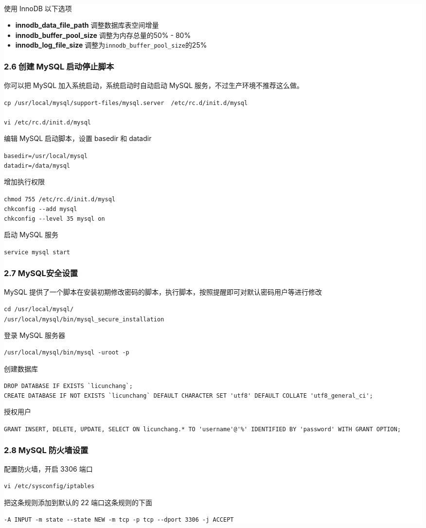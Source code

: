 使用 InnoDB 以下选项

* **innodb\_data\_file\_path** 调整数据库表空间增量
* **innodb\_buffer\_pool\_size** 调整为内存总量的50% - 80%
* **innodb\_log\_file\_size** 调整为`innodb_buffer_pool_size`的25%

### 2.6 创建 MySQL 启动停止脚本

你可以把 MySQL 加入系统启动，系统启动时自动启动 MySQL 服务，不过生产环境不推荐这么做。

    cp /usr/local/mysql/support-files/mysql.server  /etc/rc.d/init.d/mysql

    vi /etc/rc.d/init.d/mysql

编辑 MySQL 启动脚本，设置 basedir 和 datadir

    basedir=/usr/local/mysql
    datadir=/data/mysql

增加执行权限

    chmod 755 /etc/rc.d/init.d/mysql
    chkconfig --add mysql
    chkconfig --level 35 mysql on
    
启动 MySQL 服务

    service mysql start

### 2.7 MySQL安全设置

MySQL 提供了一个脚本在安装初期修改密码的脚本，执行脚本，按照提醒即可对默认密码用户等进行修改

    cd /usr/local/mysql/
    /usr/local/mysql/bin/mysql_secure_installation

登录 MySQL 服务器

    /usr/local/mysql/bin/mysql -uroot -p

创建数据库

    DROP DATABASE IF EXISTS `licunchang`;
    CREATE DATABASE IF NOT EXISTS `licunchang` DEFAULT CHARACTER SET 'utf8' DEFAULT COLLATE 'utf8_general_ci';

授权用户

    GRANT INSERT, DELETE, UPDATE, SELECT ON licunchang.* TO 'username'@'%' IDENTIFIED BY 'password' WITH GRANT OPTION;

### 2.8 MySQL 防火墙设置

配置防火墙，开启 3306 端口

    vi /etc/sysconfig/iptables

把这条规则添加到默认的 22 端口这条规则的下面

    -A INPUT -m state --state NEW -m tcp -p tcp --dport 3306 -j ACCEPT
